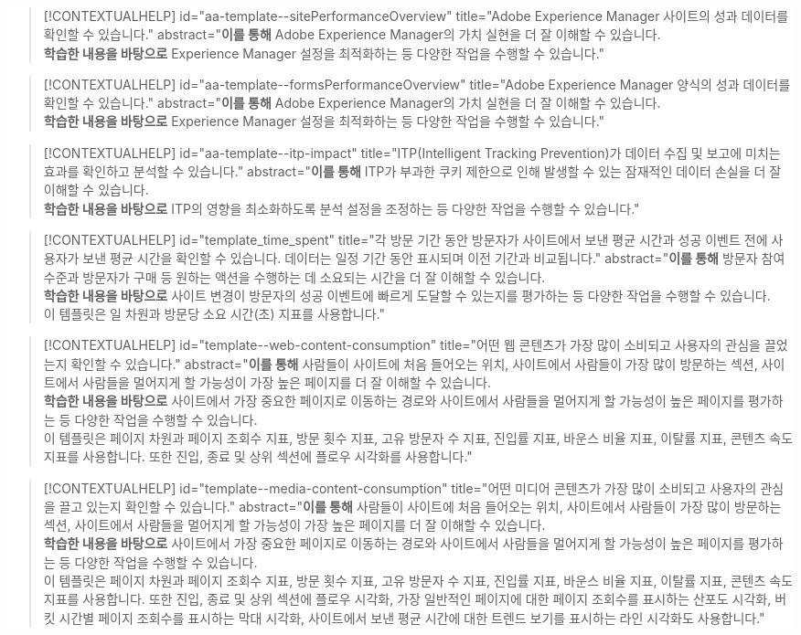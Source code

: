 



>[!CONTEXTUALHELP]
>id="aa-template--sitePerformanceOverview"
>title="Adobe Experience Manager 사이트의 성과 데이터를 확인할 수 있습니다."
>abstract="**이를 통해** Adobe Experience Manager의 가치 실현을 더 잘 이해할 수 있습니다.<br/>**학습한 내용을 바탕으로** Experience Manager 설정을 최적화하는 등 다양한 작업을 수행할 수 있습니다."





>[!CONTEXTUALHELP]
>id="aa-template--formsPerformanceOverview"
>title="Adobe Experience Manager 양식의 성과 데이터를 확인할 수 있습니다."
>abstract="**이를 통해** Adobe Experience Manager의 가치 실현을 더 잘 이해할 수 있습니다.<br/>**학습한 내용을 바탕으로** Experience Manager 설정을 최적화하는 등 다양한 작업을 수행할 수 있습니다."





>[!CONTEXTUALHELP]
>id="aa-template--itp-impact"
>title="ITP(Intelligent Tracking Prevention)가 데이터 수집 및 보고에 미치는 효과를 확인하고 분석할 수 있습니다."
>abstract="**이를 통해** ITP가 부과한 쿠키 제한으로 인해 발생할 수 있는 잠재적인 데이터 손실을 더 잘 이해할 수 있습니다.<br/>**학습한 내용을 바탕으로** ITP의 영향을 최소화하도록 분석 설정을 조정하는 등 다양한 작업을 수행할 수 있습니다."







>[!CONTEXTUALHELP]
>id="template_time_spent"
>title="각 방문 기간 동안 방문자가 사이트에서 보낸 평균 시간과 성공 이벤트 전에 사용자가 보낸 평균 시간을 확인할 수 있습니다. 데이터는 일정 기간 동안 표시되며 이전 기간과 비교됩니다."
>abstract="**이를 통해** 방문자 참여 수준과 방문자가 구매 등 원하는 액션을 수행하는 데 소요되는 시간을 더 잘 이해할 수 있습니다.<br/>**학습한 내용을 바탕으로** 사이트 변경이 방문자의 성공 이벤트에 빠르게 도달할 수 있는지를 평가하는 등 다양한 작업을 수행할 수 있습니다.<br/>이 템플릿은 일 차원과 방문당 소요 시간(초) 지표를 사용합니다."





>[!CONTEXTUALHELP]
>id="template--web-content-consumption"
>title="어떤 웹 콘텐츠가 가장 많이 소비되고 사용자의 관심을 끌었는지 확인할 수 있습니다."
>abstract="**이를 통해** 사람들이 사이트에 처음 들어오는 위치, 사이트에서 사람들이 가장 많이 방문하는 섹션, 사이트에서 사람들을 멀어지게 할 가능성이 가장 높은 페이지를 더 잘 이해할 수 있습니다.<br/>**학습한 내용을 바탕으로** 사이트에서 가장 중요한 페이지로 이동하는 경로와 사이트에서 사람들을 멀어지게 할 가능성이 높은 페이지를 평가하는 등 다양한 작업을 수행할 수 있습니다.<br/>이 템플릿은 페이지 차원과 페이지 조회수 지표, 방문 횟수 지표, 고유 방문자 수 지표, 진입률 지표, 바운스 비율 지표, 이탈률 지표, 콘텐츠 속도 지표를 사용합니다. 또한 진입, 종료 및 상위 섹션에 플로우 시각화를 사용합니다."





>[!CONTEXTUALHELP]
>id="template--media-content-consumption"
>title="어떤 미디어 콘텐츠가 가장 많이 소비되고 사용자의 관심을 끌고 있는지 확인할 수 있습니다."
>abstract="**이를 통해** 사람들이 사이트에 처음 들어오는 위치, 사이트에서 사람들이 가장 많이 방문하는 섹션, 사이트에서 사람들을 멀어지게 할 가능성이 가장 높은 페이지를 더 잘 이해할 수 있습니다.<br/>**학습한 내용을 바탕으로** 사이트에서 가장 중요한 페이지로 이동하는 경로와 사이트에서 사람들을 멀어지게 할 가능성이 높은 페이지를 평가하는 등 다양한 작업을 수행할 수 있습니다.<br/>이 템플릿은 페이지 차원과 페이지 조회수 지표, 방문 횟수 지표, 고유 방문자 수 지표, 진입률 지표, 바운스 비율 지표, 이탈률 지표, 콘텐츠 속도 지표를 사용합니다. 또한 진입, 종료 및 상위 섹션에 플로우 시각화, 가장 일반적인 페이지에 대한 페이지 조회수를 표시하는 산포도 시각화, 버킷 시간별 페이지 조회수를 표시하는 막대 시각화, 사이트에서 보낸 평균 시간에 대한 트렌드 보기를 표시하는 라인 시각화도 사용합니다."
